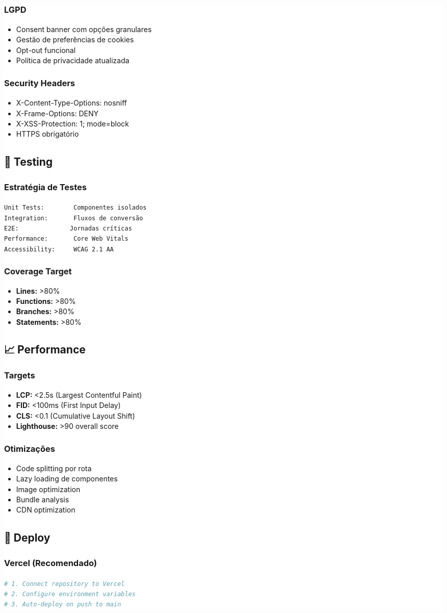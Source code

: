 ### LGPD
- Consent banner com opções granulares
- Gestão de preferências de cookies
- Opt-out funcional
- Política de privacidade atualizada

### Security Headers
- X-Content-Type-Options: nosniff
- X-Frame-Options: DENY
- X-XSS-Protection: 1; mode=block
- HTTPS obrigatório

## 🧪 Testing

### Estratégia de Testes
```bash
Unit Tests:        Componentes isolados
Integration:       Fluxos de conversão
E2E:              Jornadas críticas
Performance:       Core Web Vitals
Accessibility:     WCAG 2.1 AA
```

### Coverage Target
- **Lines:** >80%
- **Functions:** >80%
- **Branches:** >80%
- **Statements:** >80%

## 📈 Performance

### Targets
- **LCP:** <2.5s (Largest Contentful Paint)
- **FID:** <100ms (First Input Delay)
- **CLS:** <0.1 (Cumulative Layout Shift)
- **Lighthouse:** >90 overall score

### Otimizações
- Code splitting por rota
- Lazy loading de componentes
- Image optimization
- Bundle analysis
- CDN optimization

## 🚀 Deploy

### Vercel (Recomendado)
```bash
# 1. Connect repository to Vercel
# 2. Configure environment variables
# 3. Auto-deploy on push to main
```
